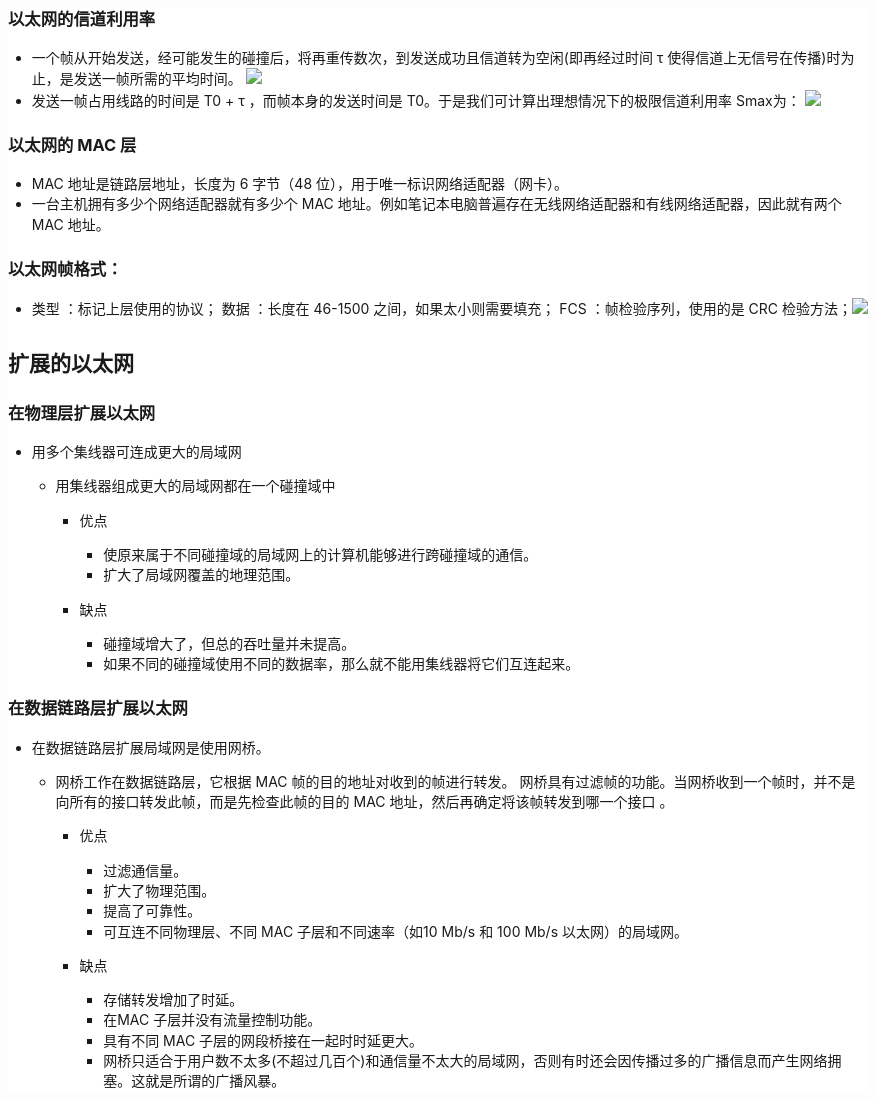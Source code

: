 ### 以太网的信道利用率

- 一个帧从开始发送，经可能发生的碰撞后，将再重传数次，到发送成功且信道转为空闲(即再经过时间 τ  使得信道上无信号在传播)时为止，是发送一帧所需的平均时间。 ![](assets/9f7f81812b02e0e406bf4b7f3b4ff23e58a29b3d844ab79cd4f6e5ee89899cae.png)
- 发送一帧占用线路的时间是 T0 +  τ ，而帧本身的发送时间是 T0。于是我们可计算出理想情况下的极限信道利用率 Smax为： ![](assets/e084b933c646557d1127c9c8436018ab9a174a55d88e7e38c29a84729a530d3c.png)

###  以太网的 MAC 层

- MAC 地址是链路层地址，长度为 6 字节（48 位），用于唯一标识网络适配器（网卡）。
- 一台主机拥有多少个网络适配器就有多少个 MAC 地址。例如笔记本电脑普遍存在无线网络适配器和有线网络适配器，因此就有两个 MAC 地址。

### 以太网帧格式：

- 类型 ：标记上层使用的协议；
数据 ：长度在 46-1500 之间，如果太小则需要填充；
FCS ：帧检验序列，使用的是 CRC 检验方法；![](assets/cac4d9bd5a33cd843897ea6ae2d79727bf0c18c34f528d254726405970ddedbd.png)

## 扩展的以太网

### 在物理层扩展以太网

- 用多个集线器可连成更大的局域网

    - 用集线器组成更大的局域网都在一个碰撞域中

	    - 优点

		    - 使原来属于不同碰撞域的局域网上的计算机能够进行跨碰撞域的通信。
		    - 扩大了局域网覆盖的地理范围。

	    - 缺点

		    - 碰撞域增大了，但总的吞吐量并未提高。
		    - 如果不同的碰撞域使用不同的数据率，那么就不能用集线器将它们互连起来。

### 在数据链路层扩展以太网

- 在数据链路层扩展局域网是使用网桥。

    - 网桥工作在数据链路层，它根据 MAC 帧的目的地址对收到的帧进行转发。
网桥具有过滤帧的功能。当网桥收到一个帧时，并不是向所有的接口转发此帧，而是先检查此帧的目的 MAC 地址，然后再确定将该帧转发到哪一个接口 。

	    - 优点

		    - 过滤通信量。 
		    - 扩大了物理范围。
		    - 提高了可靠性。
		    - 可互连不同物理层、不同 MAC 子层和不同速率（如10 Mb/s 和 100 Mb/s 以太网）的局域网。

	    - 缺点

		    - 存储转发增加了时延。 
		    - 在MAC 子层并没有流量控制功能。 
		    - 具有不同 MAC 子层的网段桥接在一起时时延更大。
		    - 网桥只适合于用户数不太多(不超过几百个)和通信量不太大的局域网，否则有时还会因传播过多的广播信息而产生网络拥塞。这就是所谓的广播风暴。  

